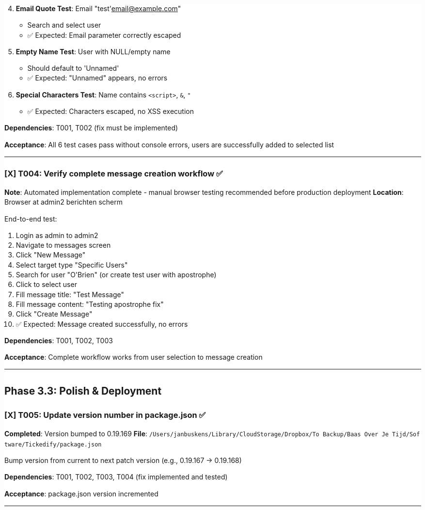 4. **Email Quote Test**: Email "test'email@example.com"
   - Search and select user
   - ✅ Expected: Email parameter correctly escaped

5. **Empty Name Test**: User with NULL/empty name
   - Should default to 'Unnamed'
   - ✅ Expected: "Unnamed" appears, no errors

6. **Special Characters Test**: Name contains `<script>`, `&`, `"`
   - ✅ Expected: Characters escaped, no XSS execution

**Dependencies**: T001, T002 (fix must be implemented)

**Acceptance**: All 6 test cases pass without console errors, users are successfully added to selected list

---

### [X] T004: Verify complete message creation workflow ✅
**Note**: Automated implementation complete - manual browser testing recommended before production deployment
**Location**: Browser at admin2 berichten scherm

End-to-end test:
1. Login as admin to admin2
2. Navigate to messages screen
3. Click "New Message"
4. Select target type "Specific Users"
5. Search for user "O'Brien" (or create test user with apostrophe)
6. Click to select user
7. Fill message title: "Test Message"
8. Fill message content: "Testing apostrophe fix"
9. Click "Create Message"
10. ✅ Expected: Message created successfully, no errors

**Dependencies**: T001, T002, T003

**Acceptance**: Complete workflow works from user selection to message creation

---

## Phase 3.3: Polish & Deployment

### [X] T005: Update version number in package.json ✅
**Completed**: Version bumped to 0.19.169
**File**: `/Users/janbuskens/Library/CloudStorage/Dropbox/To Backup/Baas Over Je Tijd/Software/Tickedify/package.json`

Bump version from current to next patch version (e.g., 0.19.167 → 0.19.168)

**Dependencies**: T001, T002, T003, T004 (fix implemented and tested)

**Acceptance**: package.json version incremented

---
